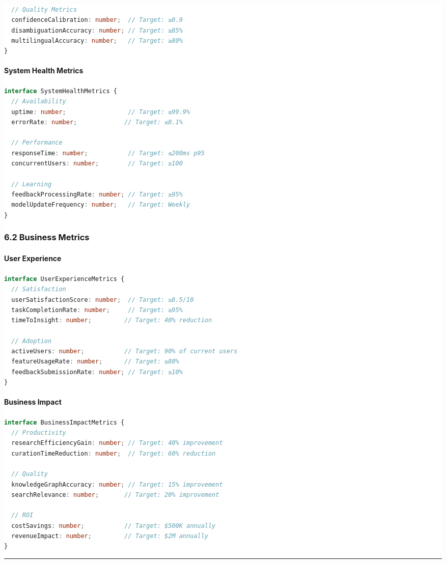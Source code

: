 ```typescript
  // Quality Metrics
  confidenceCalibration: number;  // Target: ≥0.9
  disambiguationAccuracy: number; // Target: ≥85%
  multilingualAccuracy: number;   // Target: ≥80%
}
```

#### System Health Metrics
```typescript
interface SystemHealthMetrics {
  // Availability
  uptime: number;                 // Target: ≥99.9%
  errorRate: number;             // Target: ≤0.1%
  
  // Performance
  responseTime: number;           // Target: ≤200ms p95
  concurrentUsers: number;        // Target: ≥100
  
  // Learning
  feedbackProcessingRate: number; // Target: ≥95%
  modelUpdateFrequency: number;   // Target: Weekly
}
```

### 6.2 Business Metrics

#### User Experience
```typescript
interface UserExperienceMetrics {
  // Satisfaction
  userSatisfactionScore: number;  // Target: ≥8.5/10
  taskCompletionRate: number;     // Target: ≥95%
  timeToInsight: number;         // Target: 40% reduction
  
  // Adoption
  activeUsers: number;           // Target: 90% of current users
  featureUsageRate: number;      // Target: ≥80%
  feedbackSubmissionRate: number; // Target: ≥10%
}
```

#### Business Impact
```typescript
interface BusinessImpactMetrics {
  // Productivity
  researchEfficiencyGain: number; // Target: 40% improvement
  curationTimeReduction: number;  // Target: 60% reduction
  
  // Quality
  knowledgeGraphAccuracy: number; // Target: 15% improvement
  searchRelevance: number;       // Target: 20% improvement
  
  // ROI
  costSavings: number;           // Target: $500K annually
  revenueImpact: number;         // Target: $2M annually
}
```

---